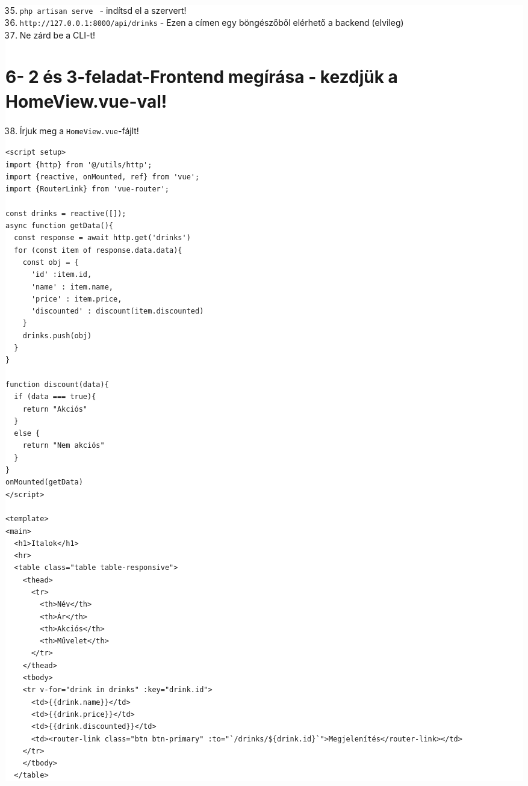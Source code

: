 35. ```php artisan serve ``` - indítsd el a szervert!
36. ```http://127.0.0.1:8000/api/drinks``` - Ezen a címen egy böngészőből elérhető a backend (elvileg)
37. Ne zárd be a CLI-t!

# 6- 2 és 3-feladat-Frontend megírása - kezdjük a HomeView.vue-val!

38. Írjuk meg a ```HomeView.vue```-fájlt!
```
<script setup>
import {http} from '@/utils/http';
import {reactive, onMounted, ref} from 'vue';
import {RouterLink} from 'vue-router';

const drinks = reactive([]);
async function getData(){
  const response = await http.get('drinks')
  for (const item of response.data.data){
    const obj = {
      'id' :item.id,
      'name' : item.name,
      'price' : item.price,
      'discounted' : discount(item.discounted)
    }
    drinks.push(obj)
  }
}

function discount(data){
  if (data === true){
    return "Akciós"
  }
  else {
    return "Nem akciós"
  }
}
onMounted(getData)
</script>

<template>
<main>
  <h1>Italok</h1>
  <hr>
  <table class="table table-responsive">
    <thead>
      <tr>
        <th>Név</th>
        <th>Ár</th>
        <th>Akciós</th>
        <th>Művelet</th>
      </tr>
    </thead>
    <tbody>
    <tr v-for="drink in drinks" :key="drink.id">
      <td>{{drink.name}}</td>
      <td>{{drink.price}}</td>
      <td>{{drink.discounted}}</td>
      <td><router-link class="btn btn-primary" :to="`/drinks/${drink.id}`">Megjelenítés</router-link></td>
    </tr>
    </tbody>
  </table>
```